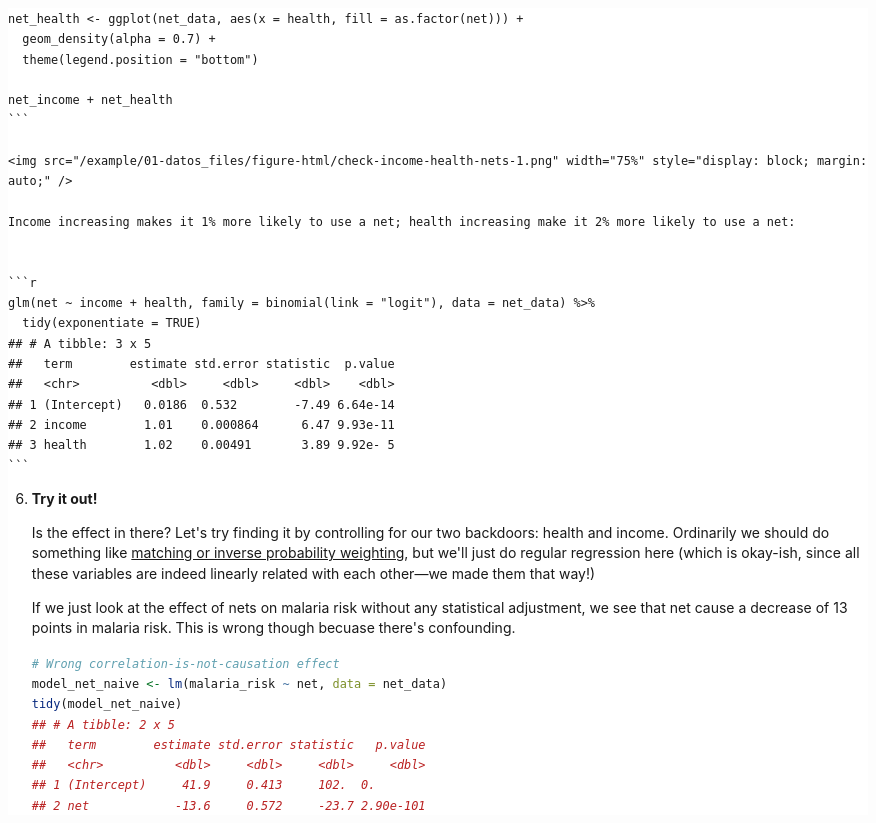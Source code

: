     net_health <- ggplot(net_data, aes(x = health, fill = as.factor(net))) +
      geom_density(alpha = 0.7) +
      theme(legend.position = "bottom")
    
    net_income + net_health
    ```
    
    <img src="/example/01-datos_files/figure-html/check-income-health-nets-1.png" width="75%" style="display: block; margin: auto;" />

    Income increasing makes it 1% more likely to use a net; health increasing make it 2% more likely to use a net:

    
    ```r
    glm(net ~ income + health, family = binomial(link = "logit"), data = net_data) %>%
      tidy(exponentiate = TRUE)
    ## # A tibble: 3 x 5
    ##   term        estimate std.error statistic  p.value
    ##   <chr>          <dbl>     <dbl>     <dbl>    <dbl>
    ## 1 (Intercept)   0.0186  0.532        -7.49 6.64e-14
    ## 2 income        1.01    0.000864      6.47 9.93e-11
    ## 3 health        1.02    0.00491       3.89 9.92e- 5
    ```

6. **Try it out!**

    Is the effect in there? Let's try finding it by controlling for our two backdoors: health and income. Ordinarily we should do something like [matching or inverse probability weighting](/example/matching-ipw/), but we'll just do regular regression here (which is okay-ish, since all these variables are indeed linearly related with each other—we made them that way!)

    If we just look at the effect of nets on malaria risk without any statistical adjustment, we see that net cause a decrease of 13 points in malaria risk. This is wrong though becuase there's confounding.

    
    ```r
    # Wrong correlation-is-not-causation effect
    model_net_naive <- lm(malaria_risk ~ net, data = net_data)
    tidy(model_net_naive)
    ## # A tibble: 2 x 5
    ##   term        estimate std.error statistic   p.value
    ##   <chr>          <dbl>     <dbl>     <dbl>     <dbl>
    ## 1 (Intercept)     41.9     0.413     102.  0.       
    ## 2 net            -13.6     0.572     -23.7 2.90e-101
    ```
